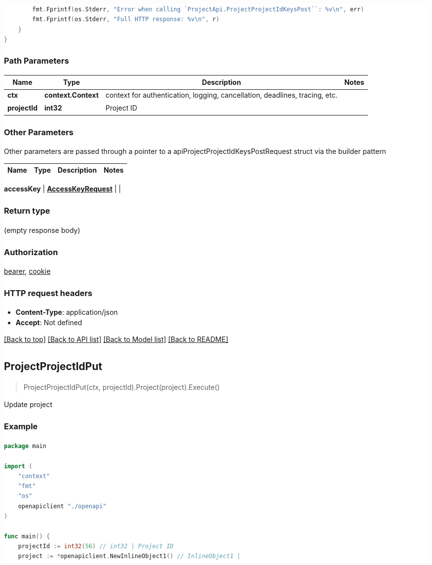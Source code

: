 ```go
        fmt.Fprintf(os.Stderr, "Error when calling `ProjectApi.ProjectProjectIdKeysPost``: %v\n", err)
        fmt.Fprintf(os.Stderr, "Full HTTP response: %v\n", r)
    }
}
```

### Path Parameters


Name | Type | Description  | Notes
------------- | ------------- | ------------- | -------------
**ctx** | **context.Context** | context for authentication, logging, cancellation, deadlines, tracing, etc.
**projectId** | **int32** | Project ID | 

### Other Parameters

Other parameters are passed through a pointer to a apiProjectProjectIdKeysPostRequest struct via the builder pattern


Name | Type | Description  | Notes
------------- | ------------- | ------------- | -------------

 **accessKey** | [**AccessKeyRequest**](AccessKeyRequest.md) |  | 

### Return type

 (empty response body)

### Authorization

[bearer](../README.md#bearer), [cookie](../README.md#cookie)

### HTTP request headers

- **Content-Type**: application/json
- **Accept**: Not defined

[[Back to top]](#) [[Back to API list]](../README.md#documentation-for-api-endpoints)
[[Back to Model list]](../README.md#documentation-for-models)
[[Back to README]](../README.md)


## ProjectProjectIdPut

> ProjectProjectIdPut(ctx, projectId).Project(project).Execute()

Update project

### Example

```go
package main

import (
    "context"
    "fmt"
    "os"
    openapiclient "./openapi"
)

func main() {
    projectId := int32(56) // int32 | Project ID
    project := *openapiclient.NewInlineObject1() // InlineObject1 | 

```